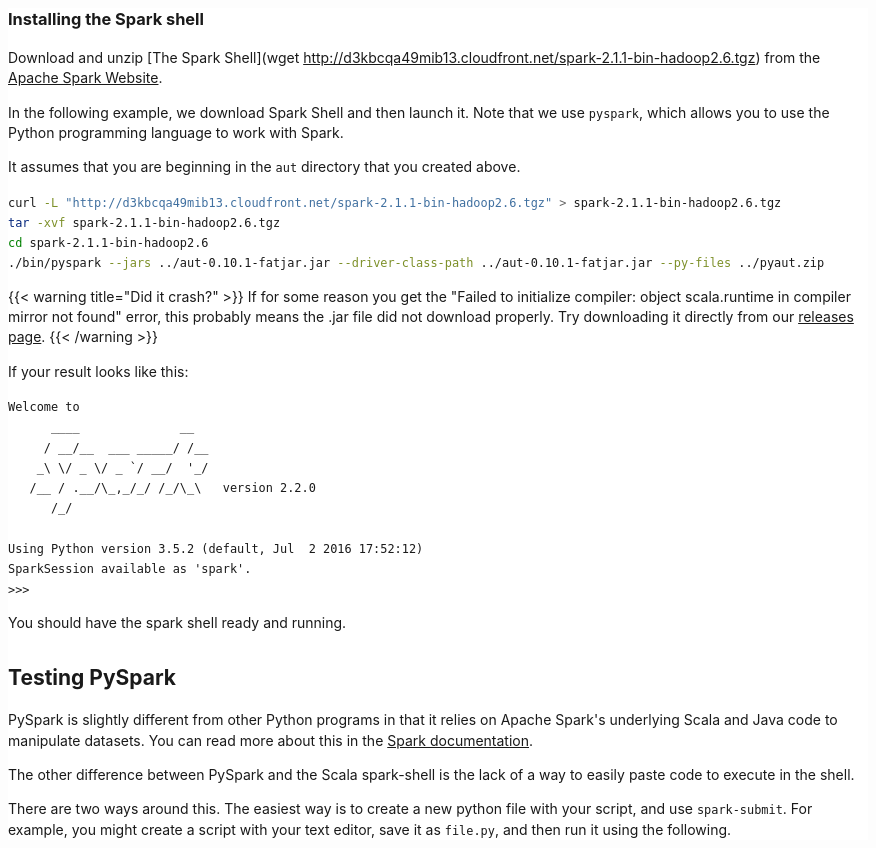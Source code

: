 ### Installing the Spark shell

Download and unzip [The Spark Shell](wget http://d3kbcqa49mib13.cloudfront.net/spark-2.1.1-bin-hadoop2.6.tgz) from the [Apache Spark Website](http://spark.apache.org/downloads.html).

In the following example, we download Spark Shell and then launch it. Note that we use `pyspark`, which allows you to use the Python programming language to work with Spark.

It assumes that you are beginning in the `aut` directory that you created above.

```bash
curl -L "http://d3kbcqa49mib13.cloudfront.net/spark-2.1.1-bin-hadoop2.6.tgz" > spark-2.1.1-bin-hadoop2.6.tgz
tar -xvf spark-2.1.1-bin-hadoop2.6.tgz
cd spark-2.1.1-bin-hadoop2.6
./bin/pyspark --jars ../aut-0.10.1-fatjar.jar --driver-class-path ../aut-0.10.1-fatjar.jar --py-files ../pyaut.zip
```

{{< warning title="Did it crash?" >}}
If for some reason you get the "Failed to initialize compiler: object scala.runtime in compiler mirror not found" error, this probably means the .jar file did not download properly. Try downloading it directly from our [releases page](https://github.com/archivesunleashed/aut/releases/).
{{< /warning >}}

If your result looks like this:

```
Welcome to
      ____              __
     / __/__  ___ _____/ /__
    _\ \/ _ \/ _ `/ __/  '_/
   /__ / .__/\_,_/_/ /_/\_\   version 2.2.0
      /_/

Using Python version 3.5.2 (default, Jul  2 2016 17:52:12)
SparkSession available as 'spark'.
>>>
```

You should have the spark shell ready and running.


## Testing PySpark

PySpark is slightly different from other Python programs in that it relies on Apache Spark's underlying Scala and Java code to manipulate datasets. You can read more about this in the [Spark documentation](http://spark.apache.org/docs/2.1.0/api/python/pyspark.html).

The other difference between PySpark and the Scala spark-shell is the lack of a way to easily paste code to execute in the shell.

There are two ways around this.  The easiest way is to create a new python file with your script, and use `spark-submit`. For example, you might create a script with your text editor, save it as `file.py`, and then run it using the following.
